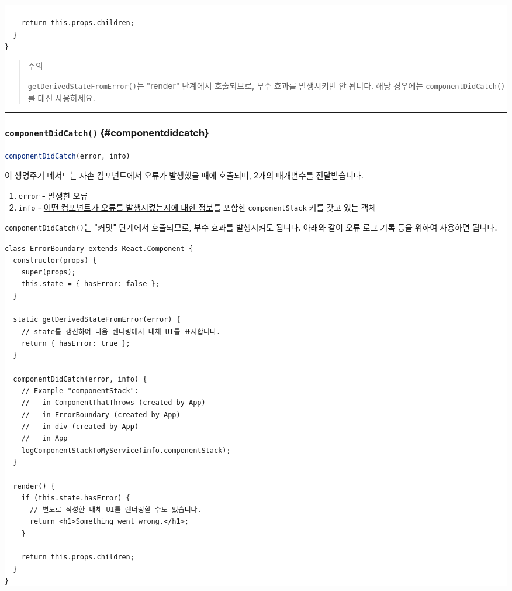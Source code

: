 ```js{7-10,13-16}

    return this.props.children;
  }
}
```

> 주의
>
> `getDerivedStateFromError()`는 "render" 단계에서 호출되므로, 부수 효과를 발생시키면 안 됩니다. 해당 경우에는 `componentDidCatch()`를 대신 사용하세요.

* * *

### `componentDidCatch()` {#componentdidcatch}

```javascript
componentDidCatch(error, info)
```

이 생명주기 메서드는 자손 컴포넌트에서 오류가 발생했을 때에 호출되며, 2개의 매개변수를 전달받습니다.

1. `error` - 발생한 오류
2. `info` - [어떤 컴포넌트가 오류를 발생시켰는지에 대한 정보](/docs/error-boundaries.html#component-stack-traces)를 포함한 `componentStack` 키를 갖고 있는 객체

`componentDidCatch()`는 "커밋" 단계에서 호출되므로, 부수 효과를 발생시켜도 됩니다. 아래와 같이 오류 로그 기록 등을 위하여 사용하면 됩니다.

```js{12-19}
class ErrorBoundary extends React.Component {
  constructor(props) {
    super(props);
    this.state = { hasError: false };
  }

  static getDerivedStateFromError(error) {
    // state를 갱신하여 다음 렌더링에서 대체 UI를 표시합니다.
    return { hasError: true };
  }

  componentDidCatch(error, info) {
    // Example "componentStack":
    //   in ComponentThatThrows (created by App)
    //   in ErrorBoundary (created by App)
    //   in div (created by App)
    //   in App
    logComponentStackToMyService(info.componentStack);
  }

  render() {
    if (this.state.hasError) {
      // 별도로 작성한 대체 UI를 렌더링할 수도 있습니다.
      return <h1>Something went wrong.</h1>;
    }

    return this.props.children;
  }
}
```

